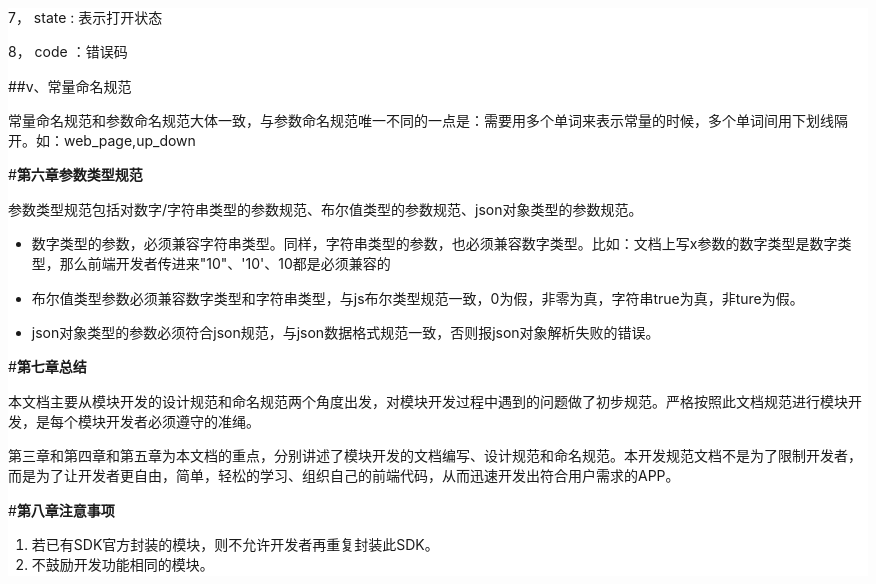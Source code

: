 7，	state : 表示打开状态

8，	code ：错误码


##v、常量命名规范<div id="55"></div>

常量命名规范和参数命名规范大体一致，与参数命名规范唯一不同的一点是：需要用多个单词来表示常量的时候，多个单词间用下划线隔开。如：web_page,up_down

#**第六章参数类型规范**<div id="6"></div>

参数类型规范包括对数字/字符串类型的参数规范、布尔值类型的参数规范、json对象类型的参数规范。 

- 数字类型的参数，必须兼容字符串类型。同样，字符串类型的参数，也必须兼容数字类型。比如：文档上写x参数的数字类型是数字类型，那么前端开发者传进来"10"、'10'、10都是必须兼容的

- 布尔值类型参数必须兼容数字类型和字符串类型，与js布尔类型规范一致，0为假，非零为真，字符串true为真，非ture为假。

- json对象类型的参数必须符合json规范，与json数据格式规范一致，否则报json对象解析失败的错误。

#**第七章总结**<div id="7"></div>

本文档主要从模块开发的设计规范和命名规范两个角度出发，对模块开发过程中遇到的问题做了初步规范。严格按照此文档规范进行模块开发，是每个模块开发者必须遵守的准绳。

第三章和第四章和第五章为本文档的重点，分别讲述了模块开发的文档编写、设计规范和命名规范。本开发规范文档不是为了限制开发者，而是为了让开发者更自由，简单，轻松的学习、组织自己的前端代码，从而迅速开发出符合用户需求的APP。

#**第八章注意事项**<div id="8"></div>

1. 若已有SDK官方封装的模块，则不允许开发者再重复封装此SDK。
2. 不鼓励开发功能相同的模块。